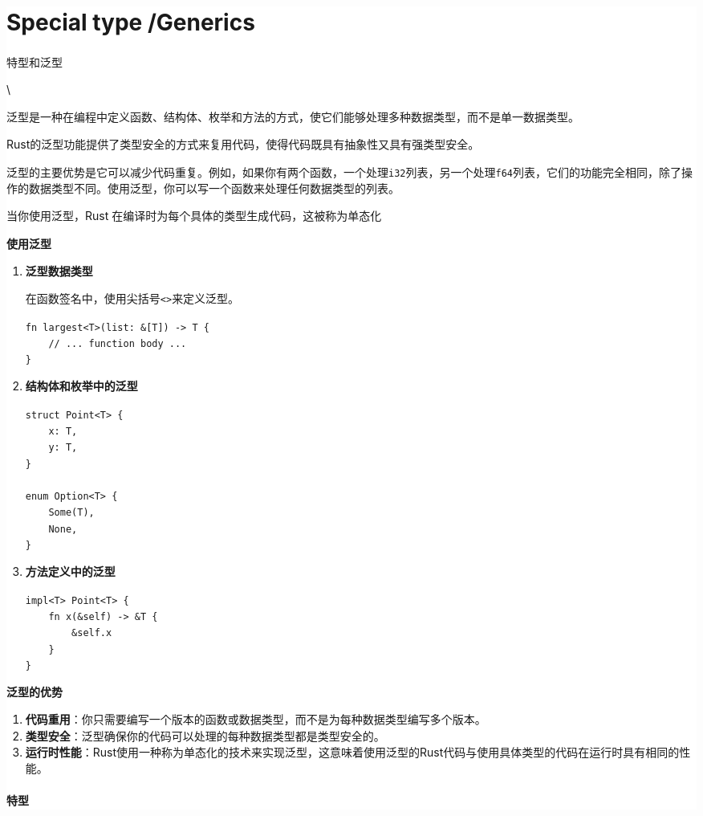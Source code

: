 # Special type /Generics

特型和泛型

\

泛型是一种在编程中定义函数、结构体、枚举和方法的方式，使它们能够处理多种数据类型，而不是单一数据类型。

Rust的泛型功能提供了类型安全的方式来复用代码，使得代码既具有抽象性又具有强类型安全。

泛型的主要优势是它可以减少代码重复。例如，如果你有两个函数，一个处理`i32`列表，另一个处理`f64`列表，它们的功能完全相同，除了操作的数据类型不同。使用泛型，你可以写一个函数来处理任何数据类型的列表。

当你使用泛型，Rust 在编译时为每个具体的类型生成代码，这被称为单态化

**使用泛型**

1.  **泛型数据类型**

    在函数签名中，使用尖括号`<>`来定义泛型。

    ```
    fn largest<T>(list: &[T]) -> T {
        // ... function body ...
    }
    ```
2.  **结构体和枚举中的泛型**

    ```
    struct Point<T> {
        x: T,
        y: T,
    }
    ​
    enum Option<T> {
        Some(T),
        None,
    }
    ```
3.  **方法定义中的泛型**

    ```
    impl<T> Point<T> {
        fn x(&self) -> &T {
            &self.x
        }
    }
    ```

**泛型的优势**

1. **代码重用**：你只需要编写一个版本的函数或数据类型，而不是为每种数据类型编写多个版本。
2. **类型安全**：泛型确保你的代码可以处理的每种数据类型都是类型安全的。
3. **运行时性能**：Rust使用一种称为单态化的技术来实现泛型，这意味着使用泛型的Rust代码与使用具体类型的代码在运行时具有相同的性能。

#### 特型
